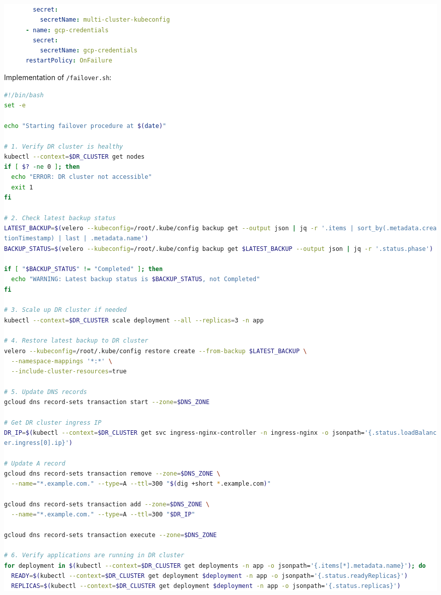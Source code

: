 ```yaml
        secret:
          secretName: multi-cluster-kubeconfig
      - name: gcp-credentials
        secret:
          secretName: gcp-credentials
      restartPolicy: OnFailure
```

Implementation of `/failover.sh`:

```bash
#!/bin/bash
set -e

echo "Starting failover procedure at $(date)"

# 1. Verify DR cluster is healthy
kubectl --context=$DR_CLUSTER get nodes
if [ $? -ne 0 ]; then
  echo "ERROR: DR cluster not accessible"
  exit 1
fi

# 2. Check latest backup status
LATEST_BACKUP=$(velero --kubeconfig=/root/.kube/config backup get --output json | jq -r '.items | sort_by(.metadata.creationTimestamp) | last | .metadata.name')
BACKUP_STATUS=$(velero --kubeconfig=/root/.kube/config backup get $LATEST_BACKUP --output json | jq -r '.status.phase')

if [ "$BACKUP_STATUS" != "Completed" ]; then
  echo "WARNING: Latest backup status is $BACKUP_STATUS, not Completed"
fi

# 3. Scale up DR cluster if needed
kubectl --context=$DR_CLUSTER scale deployment --all --replicas=3 -n app

# 4. Restore latest backup to DR cluster
velero --kubeconfig=/root/.kube/config restore create --from-backup $LATEST_BACKUP \
  --namespace-mappings '*:*' \
  --include-cluster-resources=true

# 5. Update DNS records
gcloud dns record-sets transaction start --zone=$DNS_ZONE

# Get DR cluster ingress IP
DR_IP=$(kubectl --context=$DR_CLUSTER get svc ingress-nginx-controller -n ingress-nginx -o jsonpath='{.status.loadBalancer.ingress[0].ip}')

# Update A record
gcloud dns record-sets transaction remove --zone=$DNS_ZONE \
  --name="*.example.com." --type=A --ttl=300 "$(dig +short *.example.com)"
  
gcloud dns record-sets transaction add --zone=$DNS_ZONE \
  --name="*.example.com." --type=A --ttl=300 "$DR_IP"

gcloud dns record-sets transaction execute --zone=$DNS_ZONE

# 6. Verify applications are running in DR cluster
for deployment in $(kubectl --context=$DR_CLUSTER get deployments -n app -o jsonpath='{.items[*].metadata.name}'); do
  READY=$(kubectl --context=$DR_CLUSTER get deployment $deployment -n app -o jsonpath='{.status.readyReplicas}')
  REPLICAS=$(kubectl --context=$DR_CLUSTER get deployment $deployment -n app -o jsonpath='{.status.replicas}')
```